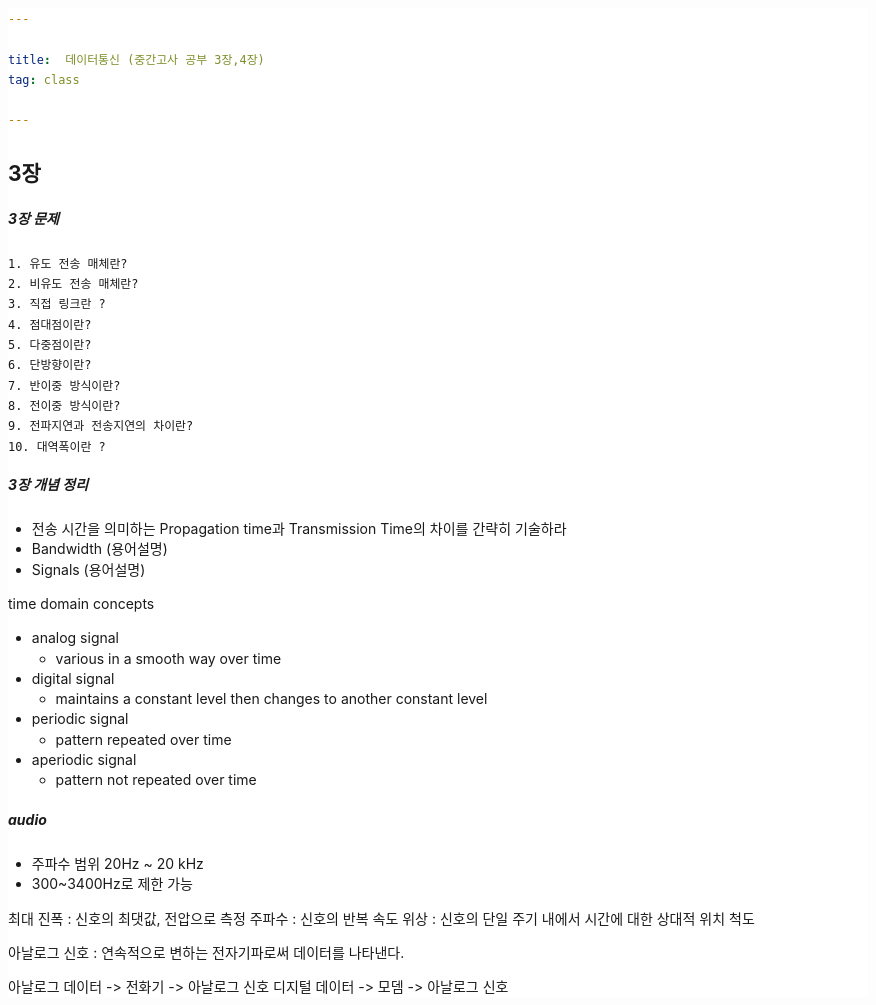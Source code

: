```yaml
---

title:  데이터통신 (중간고사 공부 3장,4장)
tag: class 

---
```


## 3장 


##### 3장  문제
	1. 유도 전송 매체란? 
	2. 비유도 전송 매체란? 
	3. 직접 링크란 ? 
	4. 점대점이란?  
	5. 다중점이란? 
	6. 단방향이란? 
	7. 반이중 방식이란?  
	8. 전이중 방식이란?
	9. 전파지연과 전송지연의 차이란?
	10. 대역폭이란 ?


##### 3장 개념 정리

*	전송 시간을 의미하는 Propagation time과 Transmission Time의 차이를 간략히 기술하라
*	Bandwidth (용어설명)
*	Signals (용어설명)


time domain concepts
*	analog signal
	*	various in a smooth way over time
*	digital signal
	*	maintains a constant level then changes to another constant level
*	periodic signal
	*	pattern repeated over time
*	aperiodic signal
	*	pattern not repeated over time

##### audio

*	주파수 범위 20Hz ~ 20 kHz 
*	300~3400Hz로 제한 가능

최대 진폭 : 신호의 최댓값, 전압으로 측정
주파수 : 신호의 반복 속도
위상 : 신호의 단일 주기 내에서 시간에 대한 상대적 위치 척도

아날로그 신호 : 연속적으로 변하는 전자기파로써 데이터를 나타낸다.

아날로그 데이터 -> 전화기 -> 아날로그 신호
디지털 데이터 -> 모뎀 -> 아날로그 신호
